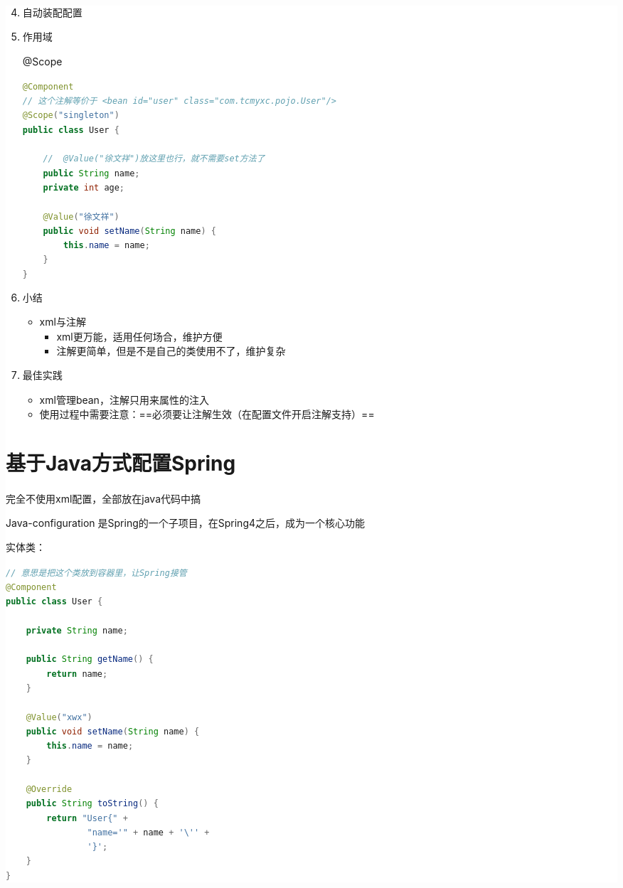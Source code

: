 4. 自动装配配置

5. 作用域

   @Scope

   ```java
   @Component
   // 这个注解等价于 <bean id="user" class="com.tcmyxc.pojo.User"/>
   @Scope("singleton")
   public class User {
   
       //  @Value("徐文祥")放这里也行，就不需要set方法了
       public String name;
       private int age;
   
       @Value("徐文祥")
       public void setName(String name) {
           this.name = name;
       }
   }
   ```

   

6. 小结

   - xml与注解
     - xml更万能，适用任何场合，维护方便
     - 注解更简单，但是不是自己的类使用不了，维护复杂

7. 最佳实践

   - xml管理bean，注解只用来属性的注入
   - 使用过程中需要注意：==必须要让注解生效（在配置文件开启注解支持）==

# 基于Java方式配置Spring

完全不使用xml配置，全部放在java代码中搞

Java-configuration 是Spring的一个子项目，在Spring4之后，成为一个核心功能



实体类：

```java
// 意思是把这个类放到容器里，让Spring接管
@Component
public class User {

    private String name;

    public String getName() {
        return name;
    }

    @Value("xwx")
    public void setName(String name) {
        this.name = name;
    }

    @Override
    public String toString() {
        return "User{" +
                "name='" + name + '\'' +
                '}';
    }
}
```